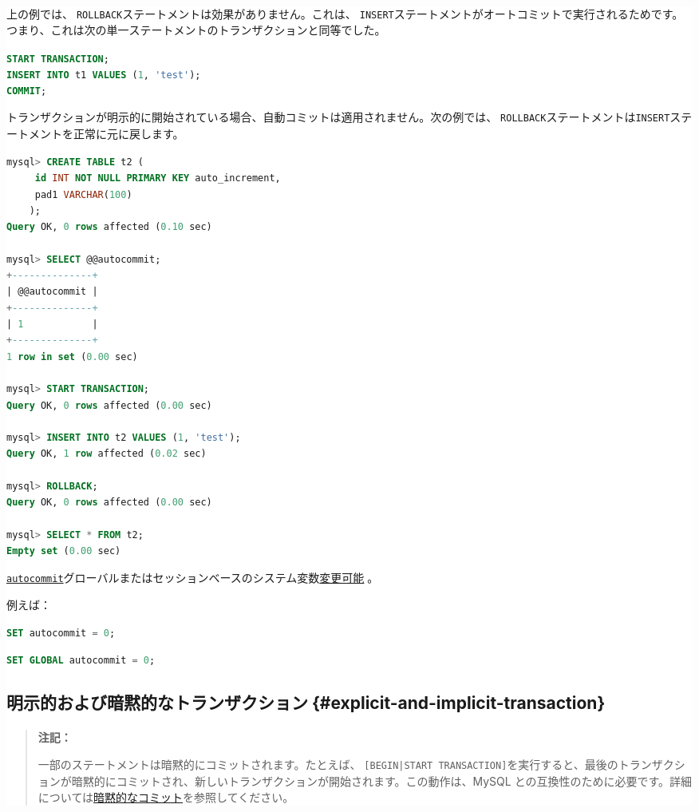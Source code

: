 上の例では、 `ROLLBACK`ステートメントは効果がありません。これは、 `INSERT`ステートメントがオートコミットで実行されるためです。つまり、これは次の単一ステートメントのトランザクションと同等でした。

```sql
START TRANSACTION;
INSERT INTO t1 VALUES (1, 'test');
COMMIT;
```

トランザクションが明示的に開始されている場合、自動コミットは適用されません。次の例では、 `ROLLBACK`ステートメントは`INSERT`ステートメントを正常に元に戻します。

```sql
mysql> CREATE TABLE t2 (
     id INT NOT NULL PRIMARY KEY auto_increment,
     pad1 VARCHAR(100)
    );
Query OK, 0 rows affected (0.10 sec)

mysql> SELECT @@autocommit;
+--------------+
| @@autocommit |
+--------------+
| 1            |
+--------------+
1 row in set (0.00 sec)

mysql> START TRANSACTION;
Query OK, 0 rows affected (0.00 sec)

mysql> INSERT INTO t2 VALUES (1, 'test');
Query OK, 1 row affected (0.02 sec)

mysql> ROLLBACK;
Query OK, 0 rows affected (0.00 sec)

mysql> SELECT * FROM t2;
Empty set (0.00 sec)
```

[`autocommit`](/system-variables.md#autocommit)グローバルまたはセッションベースのシステム変数[変更可能](/sql-statements/sql-statement-set-variable.md) 。

例えば：

```sql
SET autocommit = 0;
```

```sql
SET GLOBAL autocommit = 0;
```

## 明示的および暗黙的なトランザクション {#explicit-and-implicit-transaction}

> **注記：**
>
> 一部のステートメントは暗黙的にコミットされます。たとえば、 `[BEGIN|START TRANSACTION]`を実行すると、最後のトランザクションが暗黙的にコミットされ、新しいトランザクションが開始されます。この動作は、MySQL との互換性のために必要です。詳細については[暗黙的なコミット](https://dev.mysql.com/doc/refman/8.0/en/implicit-commit.html)を参照してください。

